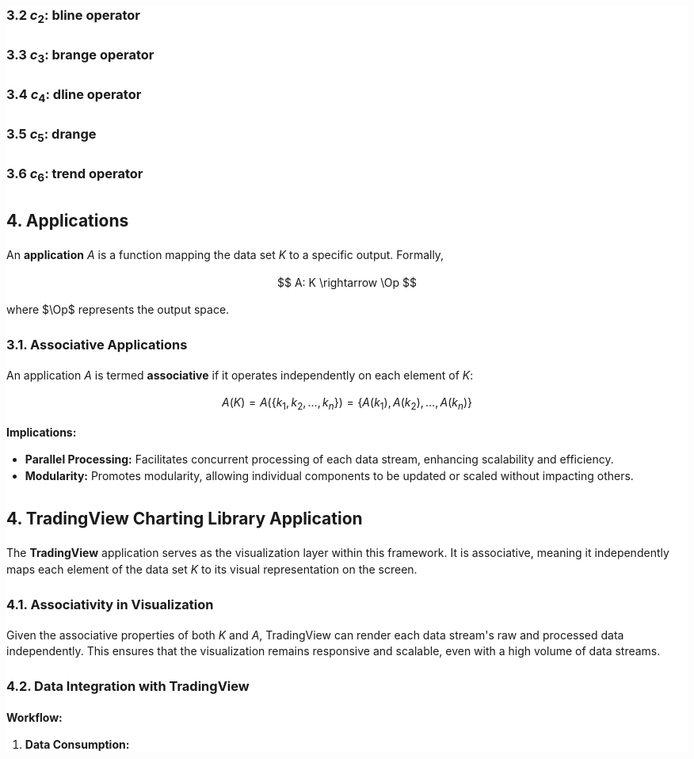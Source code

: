 ### 3.2 $c_2$: bline operator

### 3.3 $c_3$: brange operator

### 3.4 $c_4$: dline operator

### 3.5 $c_5$: drange

### 3.6 $c_6$: trend operator

## 4. Applications

An **application** $A$ is a function mapping the data set $K$ to a specific output. Formally,

$$
A: K \rightarrow \Op
$$

where $\Op$ represents the output space.

### 3.1. Associative Applications

An application $A$ is termed **associative** if it operates independently on each element of $K$:

$$
A(K) = A(\{ k_1, k_2, \ldots, k_n \}) = \{ A(k_1), A(k_2), \ldots, A(k_n) \}
$$

**Implications:**

- **Parallel Processing:** Facilitates concurrent processing of each data stream, enhancing scalability and efficiency.
- **Modularity:** Promotes modularity, allowing individual components to be updated or scaled without impacting others.

## 4. TradingView Charting Library Application

The **TradingView** application serves as the visualization layer within this framework. It is associative, meaning it independently maps each element of the data set $K$ to its visual representation on the screen.

### 4.1. Associativity in Visualization

Given the associative properties of both $K$ and $A$, TradingView can render each data stream's raw and processed data independently. This ensures that the visualization remains responsive and scalable, even with a high volume of data streams.

### 4.2. Data Integration with TradingView

**Workflow:**

1. **Data Consumption:**
